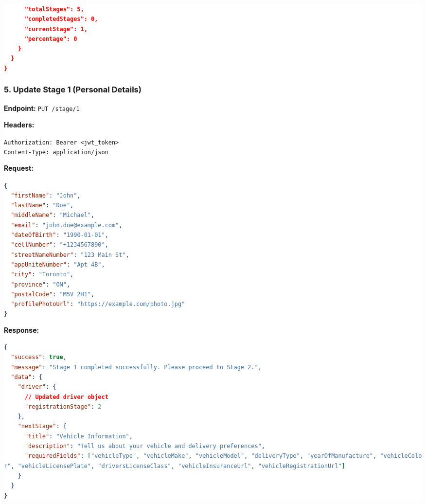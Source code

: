 ```json
      "totalStages": 5,
      "completedStages": 0,
      "currentStage": 1,
      "percentage": 0
    }
  }
}
```

### 5. Update Stage 1 (Personal Details)

**Endpoint:** `PUT /stage/1`

**Headers:**
```
Authorization: Bearer <jwt_token>
Content-Type: application/json
```

**Request:**
```json
{
  "firstName": "John",
  "lastName": "Doe",
  "middleName": "Michael",
  "email": "john.doe@example.com",
  "dateOfBirth": "1990-01-01",
  "cellNumber": "+1234567890",
  "streetNameNumber": "123 Main St",
  "appUniteNumber": "Apt 4B",
  "city": "Toronto",
  "province": "ON",
  "postalCode": "M5V 2H1",
  "profilePhotoUrl": "https://example.com/photo.jpg"
}
```

**Response:**
```json
{
  "success": true,
  "message": "Stage 1 completed successfully. Please proceed to Stage 2.",
  "data": {
    "driver": {
      // Updated driver object
      "registrationStage": 2
    },
    "nextStage": {
      "title": "Vehicle Information",
      "description": "Tell us about your vehicle and delivery preferences",
      "requiredFields": ["vehicleType", "vehicleMake", "vehicleModel", "deliveryType", "yearOfManufacture", "vehicleColor", "vehicleLicensePlate", "driversLicenseClass", "vehicleInsuranceUrl", "vehicleRegistrationUrl"]
    }
  }
}
```
